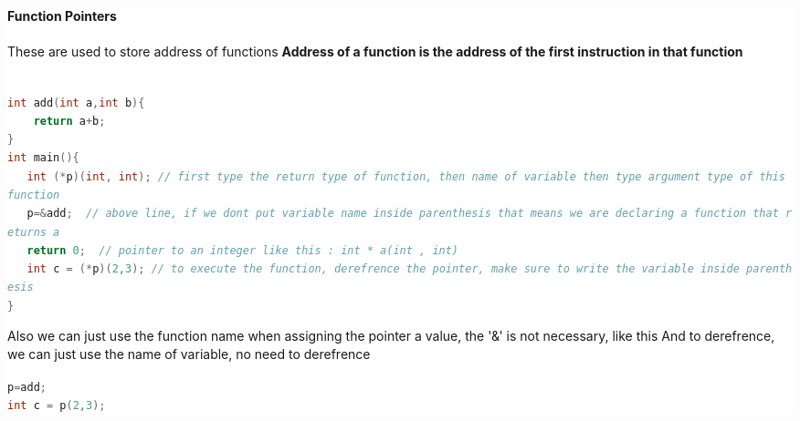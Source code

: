 #### Function Pointers

These are used to store address of functions
**Address of a function is the address of the first instruction in that function**

```c++

int add(int a,int b){
    return a+b;
}
int main(){
   int (*p)(int, int); // first type the return type of function, then name of variable then type argument type of this function
   p=&add;  // above line, if we dont put variable name inside parenthesis that means we are declaring a function that returns a
   return 0;  // pointer to an integer like this : int * a(int , int)
   int c = (*p)(2,3); // to execute the function, derefrence the pointer, make sure to write the variable inside parenthesis
}
```

Also we can just use the function name when assigning the pointer a value, the '&' is not necessary, like this
And to derefrence, we can just use the name of variable, no need to derefrence
```c
p=add;
int c = p(2,3);
```